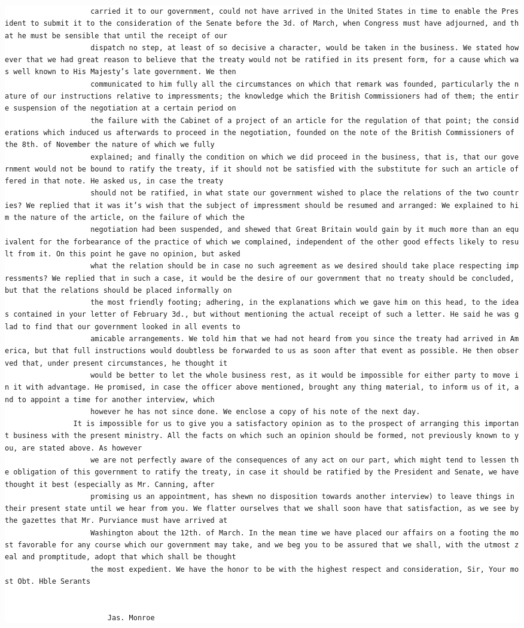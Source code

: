 						carried it to our government, could not have arrived in the United States in time to enable the President to submit it to the consideration of the Senate before the 3d. of March, when Congress must have adjourned, and that he must be sensible that until the receipt of our  
						dispatch no step, at least of so decisive a character, would be taken in the business. We stated however that we had great reason to believe that the treaty would not be ratified in its present form, for a cause which was well known to His Majesty’s late government. We then  
						communicated to him fully all the circumstances on which that remark was founded, particularly the nature of our instructions relative to impressments; the knowledge which the British Commissioners had of them; the entire suspension of the negotiation at a certain period on  
						the failure with the Cabinet of a project of an article for the regulation of that point; the considerations which induced us afterwards to proceed in the negotiation, founded on the note of the British Commissioners of the 8th. of November the nature of which we fully  
						explained; and finally the condition on which we did proceed in the business, that is, that our government would not be bound to ratify the treaty, if it should not be satisfied with the substitute for such an article offered in that note. He asked us, in case the treaty  
						should not be ratified, in what state our government wished to place the relations of the two countries? We replied that it was it’s wish that the subject of impressment should be resumed and arranged: We explained to him the nature of the article, on the failure of which the  
						negotiation had been suspended, and shewed that Great Britain would gain by it much more than an equivalent for the forbearance of the practice of which we complained, independent of the other good effects likely to result from it. On this point he gave no opinion, but asked  
						what the relation should be in case no such agreement as we desired should take place respecting impressments? We replied that in such a case, it would be the desire of our government that no treaty should be concluded, but that the relations should be placed informally on  
						the most friendly footing; adhering, in the explanations which we gave him on this head, to the ideas contained in your letter of February 3d., but without mentioning the actual receipt of such a letter. He said he was glad to find that our government looked in all events to  
						amicable arrangements. We told him that we had not heard from you since the treaty had arrived in America, but that full instructions would doubtless be forwarded to us as soon after that event as possible. He then observed that, under present circumstances, he thought it  
						would be better to let the whole business rest, as it would be impossible for either party to move in it with advantage. He promised, in case the officer above mentioned, brought any thing material, to inform us of it, and to appoint a time for another interview, which  
						however he has not since done. We enclose a copy of his note of the next day.  
					It is impossible for us to give you a satisfactory opinion as to the prospect of arranging this important business with the present ministry. All the facts on which such an opinion should be formed, not previously known to you, are stated above. As however  
						we are not perfectly aware of the consequences of any act on our part, which might tend to lessen the obligation of this government to ratify the treaty, in case it should be ratified by the President and Senate, we have thought it best (especially as Mr. Canning, after  
						promising us an appointment, has shewn no disposition towards another interview) to leave things in their present state until we hear from you. We flatter ourselves that we shall soon have that satisfaction, as we see by the gazettes that Mr. Purviance must have arrived at  
						Washington about the 12th. of March. In the mean time we have placed our affairs on a footing the most favorable for any course which our government may take, and we beg you to be assured that we shall, with the utmost zeal and promptitude, adopt that which shall be thought  
						the most expedient. We have the honor to be with the highest respect and consideration, Sir, Your most Obt. Hble Serants  
					  
						  
							Jas. Monroe  
						  